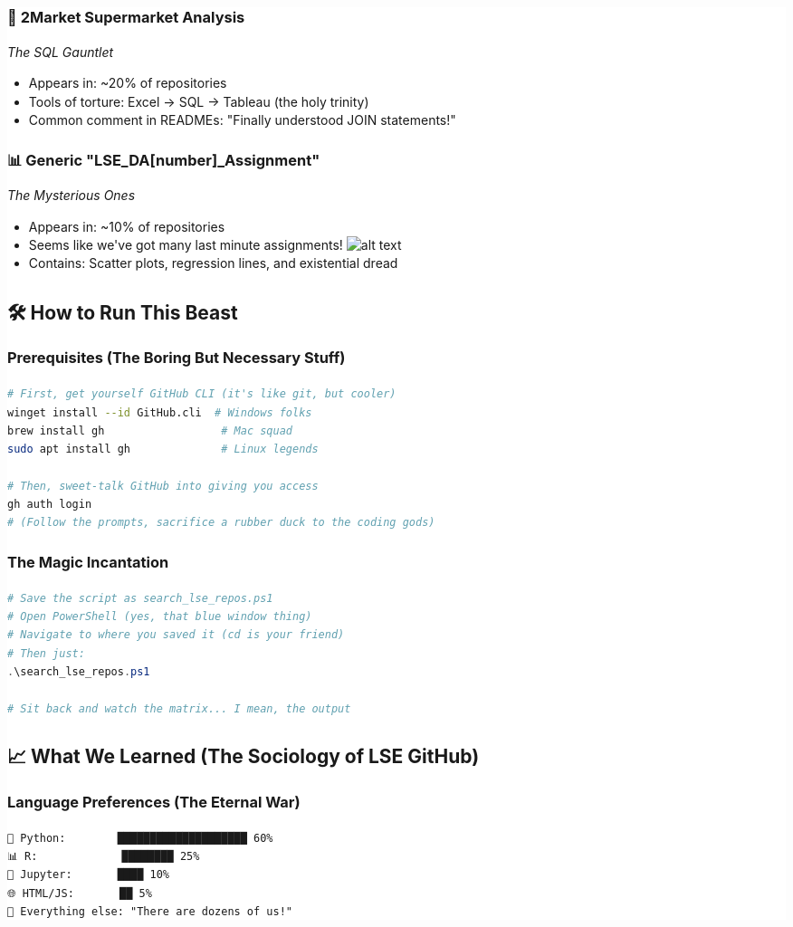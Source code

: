 ### 🛒 **2Market Supermarket Analysis**
*The SQL Gauntlet*
- Appears in: ~20% of repositories
- Tools of torture: Excel → SQL → Tableau (the holy trinity)
- Common comment in READMEs: "Finally understood JOIN statements!"

### 📊 **Generic "LSE_DA[number]_Assignment"**
*The Mysterious Ones*
- Appears in: ~10% of repositories
- Seems like we've got many last minute assignments! ![alt text](https://media4.giphy.com/media/v1.Y2lkPTc5MGI3NjExbnE5a2ZteGtnanljY3A1N3Nnd3N3bjUxeWVlbzA2bWhncjZoNXg2eSZlcD12MV9pbnRlcm5hbF9naWZfYnlfaWQmY3Q9Zw/YkoIJpEv4UlcnrEnA9/giphy.gif)
- Contains: Scatter plots, regression lines, and existential dread

## 🛠️ How to Run This Beast

### Prerequisites (The Boring But Necessary Stuff)

```bash
# First, get yourself GitHub CLI (it's like git, but cooler)
winget install --id GitHub.cli  # Windows folks
brew install gh                  # Mac squad
sudo apt install gh              # Linux legends

# Then, sweet-talk GitHub into giving you access
gh auth login
# (Follow the prompts, sacrifice a rubber duck to the coding gods)
```

### The Magic Incantation

```powershell
# Save the script as search_lse_repos.ps1
# Open PowerShell (yes, that blue window thing)
# Navigate to where you saved it (cd is your friend)
# Then just:
.\search_lse_repos.ps1

# Sit back and watch the matrix... I mean, the output
```

## 📈 What We Learned (The Sociology of LSE GitHub)

### Language Preferences (The Eternal War)
```
🐍 Python:        ████████████████████ 60%
📊 R:             ████████ 25%
📓 Jupyter:       ████ 10%
🌐 HTML/JS:       ██ 5%
🦖 Everything else: "There are dozens of us!"
```
